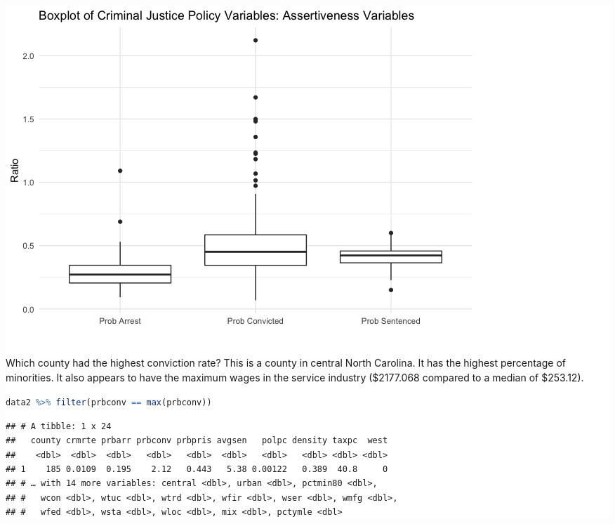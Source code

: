 ![](project_3_draft_files/figure-gfm/unnamed-chunk-22-1.png)

Which county had the highest conviction rate? This is a county in
central North Carolina. It has the highest percentage of minorities. It
also appears to have the maximum wages in the service industry
($2177.068 compared to a median of $253.12).

``` r
data2 %>% filter(prbconv == max(prbconv))
```

    ## # A tibble: 1 x 24
    ##   county crmrte prbarr prbconv prbpris avgsen   polpc density taxpc  west
    ##    <dbl>  <dbl>  <dbl>   <dbl>   <dbl>  <dbl>   <dbl>   <dbl> <dbl> <dbl>
    ## 1    185 0.0109  0.195    2.12   0.443   5.38 0.00122   0.389  40.8     0
    ## # … with 14 more variables: central <dbl>, urban <dbl>, pctmin80 <dbl>,
    ## #   wcon <dbl>, wtuc <dbl>, wtrd <dbl>, wfir <dbl>, wser <dbl>, wmfg <dbl>,
    ## #   wfed <dbl>, wsta <dbl>, wloc <dbl>, mix <dbl>, pctymle <dbl>
